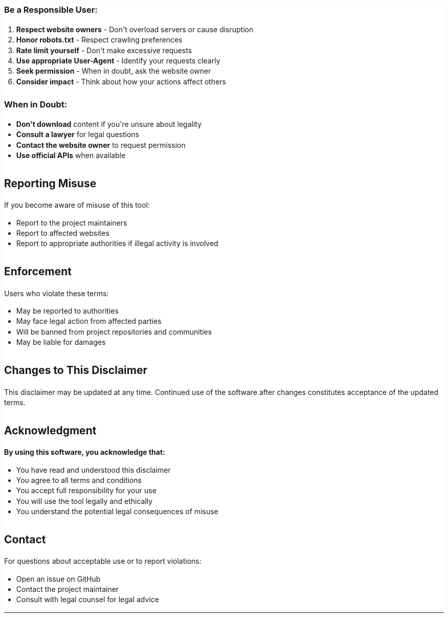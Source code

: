 ### Be a Responsible User:
1. **Respect website owners** - Don't overload servers or cause disruption
2. **Honor robots.txt** - Respect crawling preferences
3. **Rate limit yourself** - Don't make excessive requests
4. **Use appropriate User-Agent** - Identify your requests clearly
5. **Seek permission** - When in doubt, ask the website owner
6. **Consider impact** - Think about how your actions affect others

### When in Doubt:
- **Don't download** content if you're unsure about legality
- **Consult a lawyer** for legal questions
- **Contact the website owner** to request permission
- **Use official APIs** when available

## Reporting Misuse

If you become aware of misuse of this tool:
- Report to the project maintainers
- Report to affected websites
- Report to appropriate authorities if illegal activity is involved

## Enforcement

Users who violate these terms:
- May be reported to authorities
- May face legal action from affected parties
- Will be banned from project repositories and communities
- May be liable for damages

## Changes to This Disclaimer

This disclaimer may be updated at any time. Continued use of the software after changes constitutes acceptance of the updated terms.

## Acknowledgment

**By using this software, you acknowledge that:**
- You have read and understood this disclaimer
- You agree to all terms and conditions
- You accept full responsibility for your use
- You will use the tool legally and ethically
- You understand the potential legal consequences of misuse

## Contact

For questions about acceptable use or to report violations:
- Open an issue on GitHub
- Contact the project maintainer
- Consult with legal counsel for legal advice

---